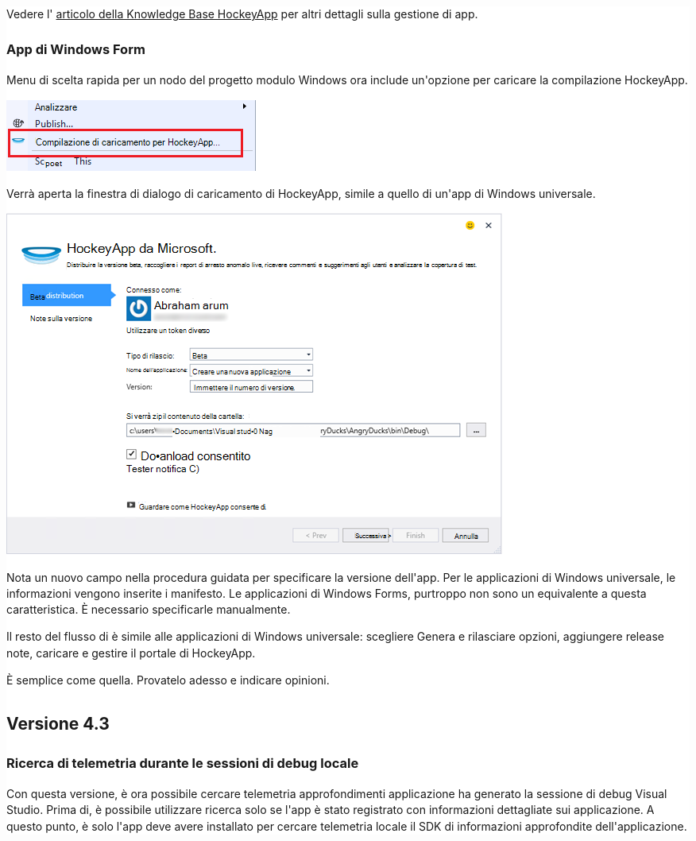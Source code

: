 Vedere l' [articolo della Knowledge Base HockeyApp](http://support.hockeyapp.net/kb/app-management-2) per altri dettagli sulla gestione di app.

### <a name="windows-forms-apps"></a>App di Windows Form
Menu di scelta rapida per un nodo del progetto modulo Windows ora include un'opzione per caricare la compilazione HockeyApp.

![Menu di scelta rapida di progetto per le applicazioni di Windows Forms](./media/app-insights-release-notes-vsix/WinFormContextMenu.png)

Verrà aperta la finestra di dialogo di caricamento di HockeyApp, simile a quello di un'app di Windows universale.

![Caricare una finestra di dialogo per le applicazioni di Windows Forms](./media/app-insights-release-notes-vsix/WinFormsUploadDialog.png)

Nota un nuovo campo nella procedura guidata per specificare la versione dell'app. Per le applicazioni di Windows universale, le informazioni vengono inserite i manifesto. Le applicazioni di Windows Forms, purtroppo non sono un equivalente a questa caratteristica. È necessario specificarle manualmente.

Il resto del flusso di è simile alle applicazioni di Windows universale: scegliere Genera e rilasciare opzioni, aggiungere release note, caricare e gestire il portale di HockeyApp.

È semplice come quella. Provatelo adesso e indicare opinioni.
## <a name="version-43"></a>Versione 4.3
### <a name="search-telemetry-from-local-debug-sessions"></a>Ricerca di telemetria durante le sessioni di debug locale
Con questa versione, è ora possibile cercare telemetria approfondimenti applicazione ha generato la sessione di debug Visual Studio. Prima di, è possibile utilizzare ricerca solo se l'app è stato registrato con informazioni dettagliate sui applicazione. A questo punto, è solo l'app deve avere installato per cercare telemetria locale il SDK di informazioni approfondite dell'applicazione.

